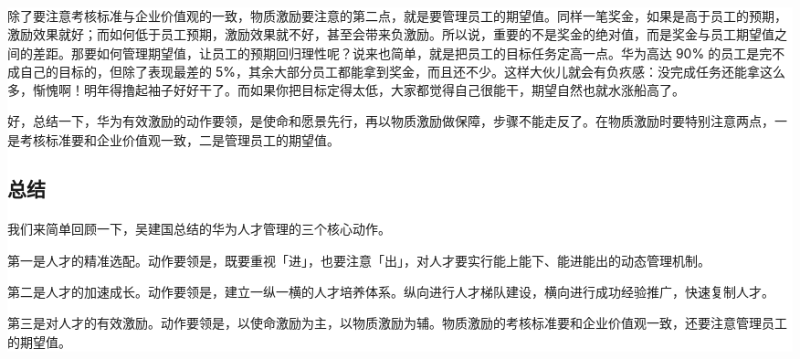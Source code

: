 除了要注意考核标准与企业价值观的一致，物质激励要注意的第二点，就是要管理员工的期望值。同样一笔奖金，如果是高于员工的预期，激励效果就好；而如何低于员工预期，激励效果就不好，甚至会带来负激励。所以说，重要的不是奖金的绝对值，而是奖金与员工期望值之间的差距。那要如何管理期望值，让员工的预期回归理性呢？说来也简单，就是把员工的目标任务定高一点。华为高达 90% 的员工是完不成自己的目标的，但除了表现最差的 5%，其余大部分员工都能拿到奖金，而且还不少。这样大伙儿就会有负疚感：没完成任务还能拿这么多，惭愧啊！明年得撸起袖子好好干了。而如果你把目标定得太低，大家都觉得自己很能干，期望自然也就水涨船高了。

好，总结一下，华为有效激励的动作要领，是使命和愿景先行，再以物质激励做保障，步骤不能走反了。在物质激励时要特别注意两点，一是考核标准要和企业价值观一致，二是管理员工的期望值。

## 总结

我们来简单回顾一下，吴建国总结的华为人才管理的三个核心动作。

第一是人才的精准选配。动作要领是，既要重视「进」，也要注意「出」，对人才要实行能上能下、能进能出的动态管理机制。

第二是人才的加速成长。动作要领是，建立一纵一横的人才培养体系。纵向进行人才梯队建设，横向进行成功经验推广，快速复制人才。

第三是对人才的有效激励。动作要领是，以使命激励为主，以物质激励为辅。物质激励的考核标准要和企业价值观一致，还要注意管理员工的期望值。

